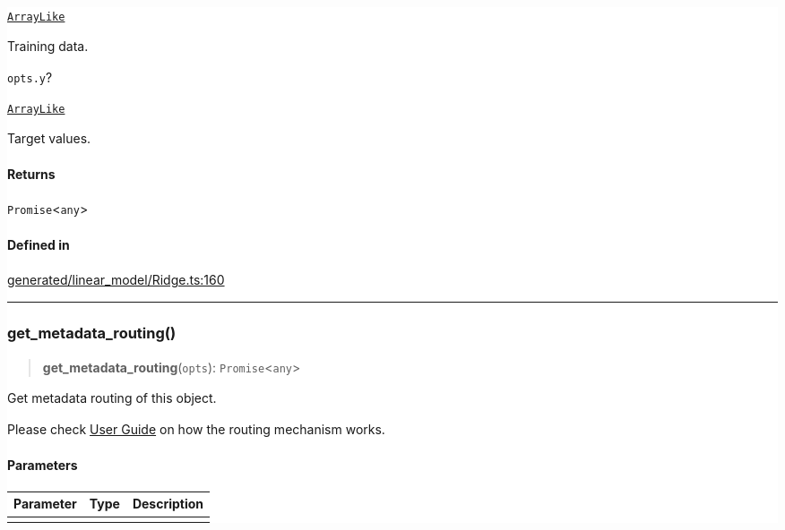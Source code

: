 </td>
<td>

[`ArrayLike`](../type-aliases/ArrayLike.md)

</td>
<td>

Training data.

</td>
</tr>
<tr>
<td>

`opts.y`?

</td>
<td>

[`ArrayLike`](../type-aliases/ArrayLike.md)

</td>
<td>

Target values.

</td>
</tr>
</tbody>
</table>

#### Returns

`Promise`\<`any`\>

#### Defined in

[generated/linear\_model/Ridge.ts:160](https://github.com/transitive-bullshit/scikit-learn-ts/blob/d136d90c5cb653f22204ec450ae61706606a5b96/packages/sklearn/src/generated/linear_model/Ridge.ts#L160)

***

### get\_metadata\_routing()

> **get\_metadata\_routing**(`opts`): `Promise`\<`any`\>

Get metadata routing of this object.

Please check [User Guide](https://scikit-learn.org/stable/modules/generated/../../metadata_routing.html#metadata-routing) on how the routing mechanism works.

#### Parameters

<table>
<thead>
<tr>
<th>Parameter</th>
<th>Type</th>
<th>Description</th>
</tr>
</thead>
<tbody>
<tr>
<td>
